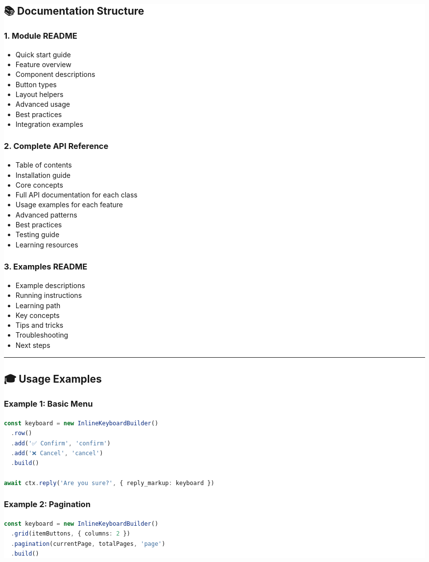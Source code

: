 
## 📚 Documentation Structure

### 1. Module README
- Quick start guide
- Feature overview
- Component descriptions
- Button types
- Layout helpers
- Advanced usage
- Best practices
- Integration examples

### 2. Complete API Reference
- Table of contents
- Installation guide
- Core concepts
- Full API documentation for each class
- Usage examples for each feature
- Advanced patterns
- Best practices
- Testing guide
- Learning resources

### 3. Examples README
- Example descriptions
- Running instructions
- Learning path
- Key concepts
- Tips and tricks
- Troubleshooting
- Next steps

---

## 🎓 Usage Examples

### Example 1: Basic Menu
```typescript
const keyboard = new InlineKeyboardBuilder()
  .row()
  .add('✅ Confirm', 'confirm')
  .add('❌ Cancel', 'cancel')
  .build()

await ctx.reply('Are you sure?', { reply_markup: keyboard })
```

### Example 2: Pagination
```typescript
const keyboard = new InlineKeyboardBuilder()
  .grid(itemButtons, { columns: 2 })
  .pagination(currentPage, totalPages, 'page')
  .build()
```
